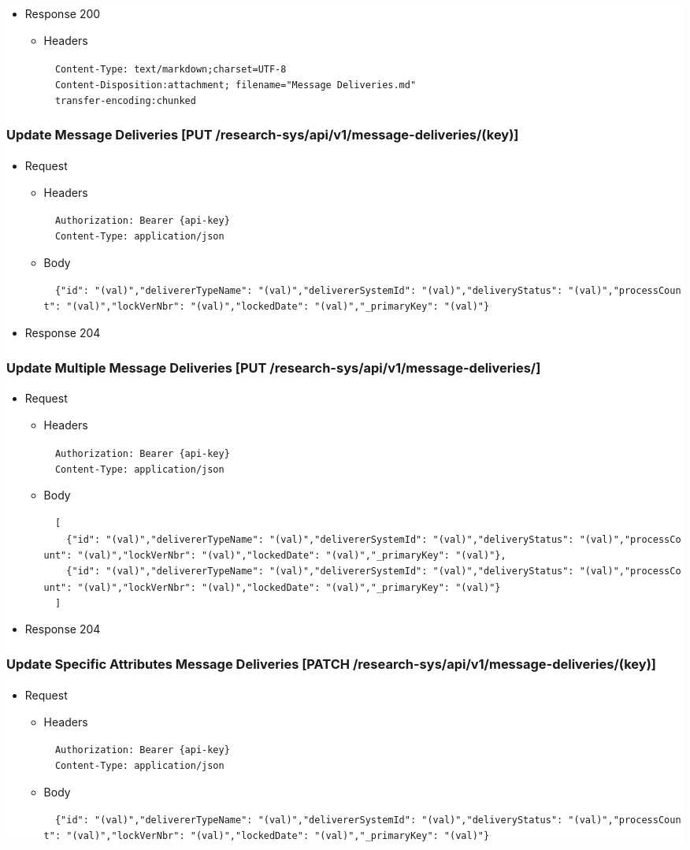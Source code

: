 + Response 200
    + Headers

            Content-Type: text/markdown;charset=UTF-8
            Content-Disposition:attachment; filename="Message Deliveries.md"
            transfer-encoding:chunked
### Update Message Deliveries [PUT /research-sys/api/v1/message-deliveries/(key)]

+ Request

    + Headers

            Authorization: Bearer {api-key}   
            Content-Type: application/json

    + Body
    
            {"id": "(val)","delivererTypeName": "(val)","delivererSystemId": "(val)","deliveryStatus": "(val)","processCount": "(val)","lockVerNbr": "(val)","lockedDate": "(val)","_primaryKey": "(val)"}
			
+ Response 204

### Update Multiple Message Deliveries [PUT /research-sys/api/v1/message-deliveries/]

+ Request

    + Headers

            Authorization: Bearer {api-key}   
            Content-Type: application/json

    + Body
    
            [
              {"id": "(val)","delivererTypeName": "(val)","delivererSystemId": "(val)","deliveryStatus": "(val)","processCount": "(val)","lockVerNbr": "(val)","lockedDate": "(val)","_primaryKey": "(val)"},
              {"id": "(val)","delivererTypeName": "(val)","delivererSystemId": "(val)","deliveryStatus": "(val)","processCount": "(val)","lockVerNbr": "(val)","lockedDate": "(val)","_primaryKey": "(val)"}
            ]
			
+ Response 204
### Update Specific Attributes Message Deliveries [PATCH /research-sys/api/v1/message-deliveries/(key)]

+ Request

    + Headers

            Authorization: Bearer {api-key}   
            Content-Type: application/json

    + Body
    
            {"id": "(val)","delivererTypeName": "(val)","delivererSystemId": "(val)","deliveryStatus": "(val)","processCount": "(val)","lockVerNbr": "(val)","lockedDate": "(val)","_primaryKey": "(val)"}
			
